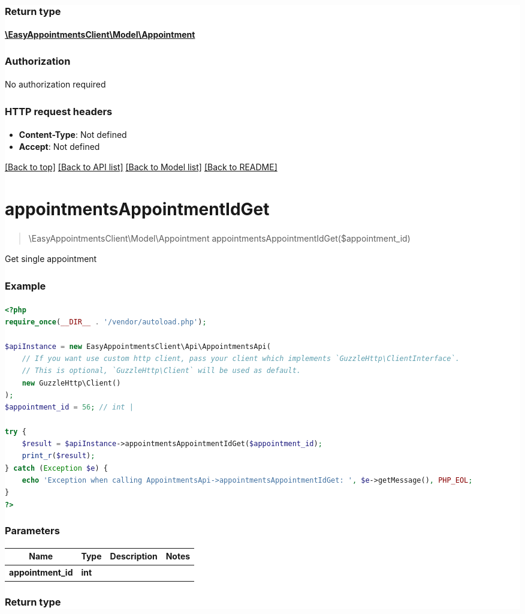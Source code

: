 ### Return type

[**\EasyAppointmentsClient\Model\Appointment**](../Model/Appointment.md)

### Authorization

No authorization required

### HTTP request headers

 - **Content-Type**: Not defined
 - **Accept**: Not defined

[[Back to top]](#) [[Back to API list]](../../README.md#documentation-for-api-endpoints) [[Back to Model list]](../../README.md#documentation-for-models) [[Back to README]](../../README.md)

# **appointmentsAppointmentIdGet**
> \EasyAppointmentsClient\Model\Appointment appointmentsAppointmentIdGet($appointment_id)

Get single appointment

### Example
```php
<?php
require_once(__DIR__ . '/vendor/autoload.php');

$apiInstance = new EasyAppointmentsClient\Api\AppointmentsApi(
    // If you want use custom http client, pass your client which implements `GuzzleHttp\ClientInterface`.
    // This is optional, `GuzzleHttp\Client` will be used as default.
    new GuzzleHttp\Client()
);
$appointment_id = 56; // int | 

try {
    $result = $apiInstance->appointmentsAppointmentIdGet($appointment_id);
    print_r($result);
} catch (Exception $e) {
    echo 'Exception when calling AppointmentsApi->appointmentsAppointmentIdGet: ', $e->getMessage(), PHP_EOL;
}
?>
```

### Parameters

Name | Type | Description  | Notes
------------- | ------------- | ------------- | -------------
 **appointment_id** | **int**|  |

### Return type
